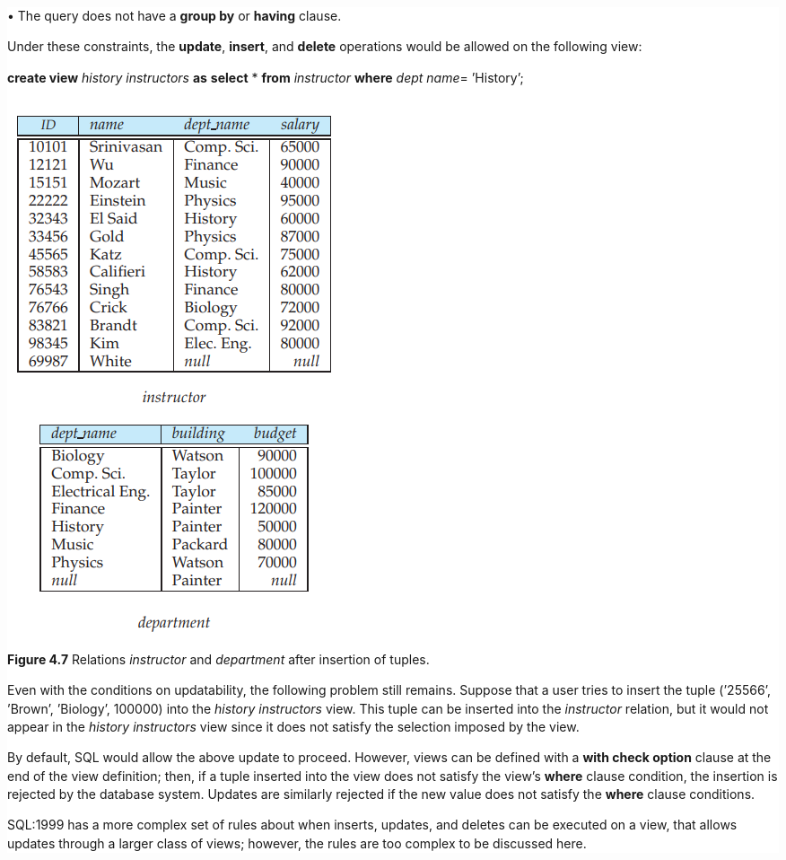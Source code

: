 • The query does not have a **group by** or **having** clause.

Under these constraints, the **update**, **insert**, and **delete** operations would be allowed on the following view:

**create view** _history instructors_ **as** 
**select** \* **from** _instructor_ 
**where** _dept name_\= ’History’;  


![Alt text](image-35.png)

**Figure 4.7** Relations _instructor_ and _department_ after insertion of tuples.

Even with the conditions on updatability, the following problem still remains. Suppose that a user tries to insert the tuple (’25566’, ’Brown’, ’Biology’, 100000) into the _history instructors_ view. This tuple can be inserted into the _instructor_ relation, but it would not appear in the _history instructors_ view since it does not satisfy the selection imposed by the view.

By default, SQL would allow the above update to proceed. However, views can be defined with a **with check option** clause at the end of the view definition; then, if a tuple inserted into the view does not satisfy the view’s **where** clause condition, the insertion is rejected by the database system. Updates are similarly rejected if the new value does not satisfy the **where** clause conditions.

SQL:1999 has a more complex set of rules about when inserts, updates, and deletes can be executed on a view, that allows updates through a larger class of views; however, the rules are too complex to be discussed here.  

